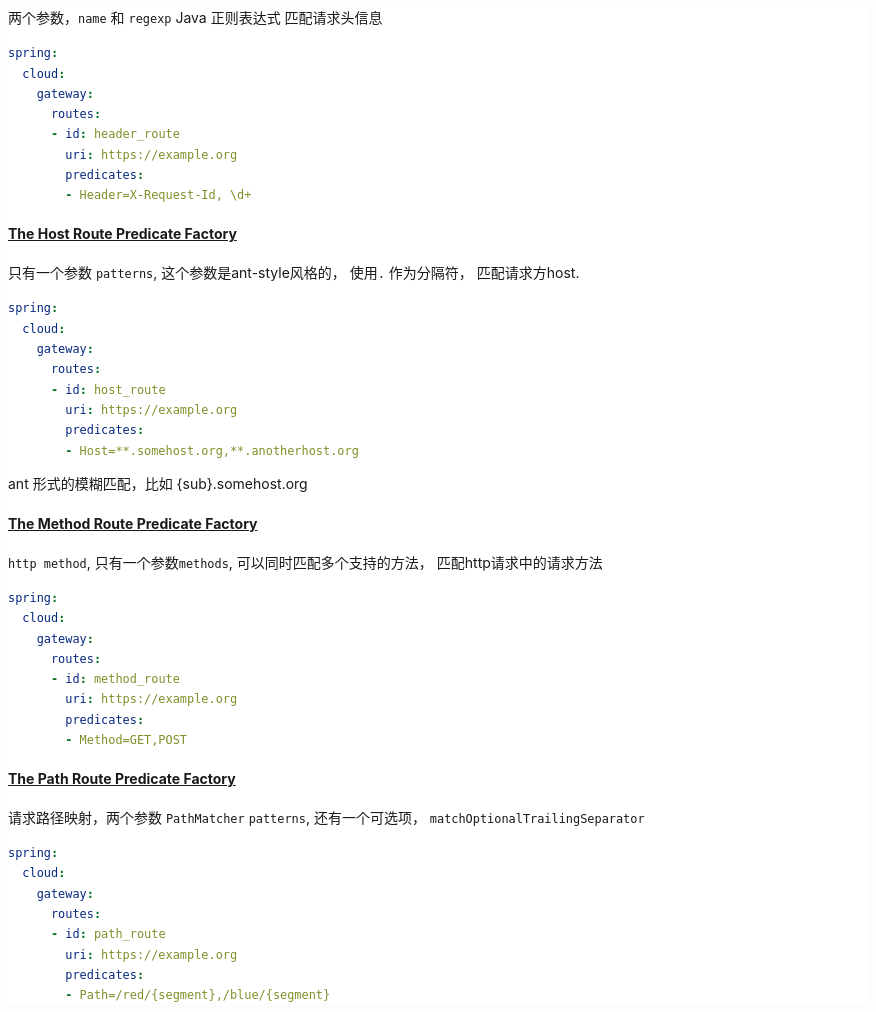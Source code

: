 两个参数，`name` 和 `regexp` Java 正则表达式 匹配请求头信息

```yaml
spring:
  cloud:
    gateway:
      routes:
      - id: header_route
        uri: https://example.org
        predicates:
        - Header=X-Request-Id, \d+
```

#### [The Host Route Predicate Factory](https://docs.spring.io/spring-cloud-gateway/docs/2.2.9.RELEASE/reference/html/#the-host-route-predicate-factory)

只有一个参数 `patterns`,  这个参数是ant-style风格的， 使用`.` 作为分隔符， 匹配请求方host.

```yaml
spring:
  cloud:
    gateway:
      routes:
      - id: host_route
        uri: https://example.org
        predicates:
        - Host=**.somehost.org,**.anotherhost.org
```

ant 形式的模糊匹配，比如 {sub}.somehost.org

#### [The Method Route Predicate Factory](https://docs.spring.io/spring-cloud-gateway/docs/2.2.9.RELEASE/reference/html/#the-method-route-predicate-factory)

`http method`, 只有一个参数`methods`, 可以同时匹配多个支持的方法， 匹配http请求中的请求方法

```yaml
spring:
  cloud:
    gateway:
      routes:
      - id: method_route
        uri: https://example.org
        predicates:
        - Method=GET,POST
```

#### [The Path Route Predicate Factory](https://docs.spring.io/spring-cloud-gateway/docs/2.2.9.RELEASE/reference/html/#the-path-route-predicate-factory)

请求路径映射，两个参数 `PathMatcher` `patterns`, 还有一个可选项， `matchOptionalTrailingSeparator`

```yaml
spring:
  cloud:
    gateway:
      routes:
      - id: path_route
        uri: https://example.org
        predicates:
        - Path=/red/{segment},/blue/{segment}
```
